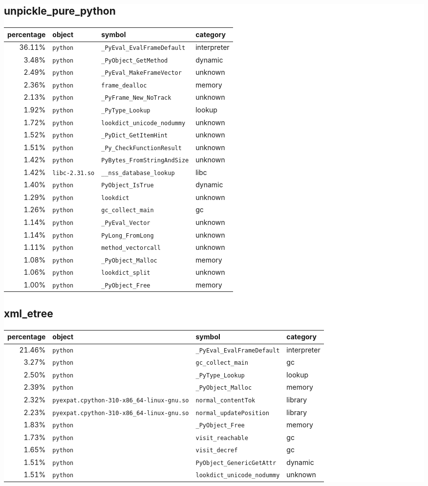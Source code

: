 ## unpickle_pure_python

| percentage | object | symbol | category |
| ---: | :--- | :--- | :--- |
| 36.11% | `python` | `_PyEval_EvalFrameDefault` | interpreter |
| 3.48% | `python` | `_PyObject_GetMethod` | dynamic |
| 2.49% | `python` | `_PyEval_MakeFrameVector` | unknown |
| 2.36% | `python` | `frame_dealloc` | memory |
| 2.13% | `python` | `_PyFrame_New_NoTrack` | unknown |
| 1.92% | `python` | `_PyType_Lookup` | lookup |
| 1.72% | `python` | `lookdict_unicode_nodummy` | unknown |
| 1.52% | `python` | `_PyDict_GetItemHint` | unknown |
| 1.51% | `python` | `_Py_CheckFunctionResult` | unknown |
| 1.42% | `python` | `PyBytes_FromStringAndSize` | unknown |
| 1.42% | `libc-2.31.so` | `__nss_database_lookup` | libc |
| 1.40% | `python` | `PyObject_IsTrue` | dynamic |
| 1.29% | `python` | `lookdict` | unknown |
| 1.26% | `python` | `gc_collect_main` | gc |
| 1.14% | `python` | `_PyEval_Vector` | unknown |
| 1.14% | `python` | `PyLong_FromLong` | unknown |
| 1.11% | `python` | `method_vectorcall` | unknown |
| 1.08% | `python` | `_PyObject_Malloc` | memory |
| 1.06% | `python` | `lookdict_split` | unknown |
| 1.00% | `python` | `_PyObject_Free` | memory |

## xml_etree

| percentage | object | symbol | category |
| ---: | :--- | :--- | :--- |
| 21.46% | `python` | `_PyEval_EvalFrameDefault` | interpreter |
| 3.27% | `python` | `gc_collect_main` | gc |
| 2.50% | `python` | `_PyType_Lookup` | lookup |
| 2.39% | `python` | `_PyObject_Malloc` | memory |
| 2.32% | `pyexpat.cpython-310-x86_64-linux-gnu.so` | `normal_contentTok` | library |
| 2.23% | `pyexpat.cpython-310-x86_64-linux-gnu.so` | `normal_updatePosition` | library |
| 1.83% | `python` | `_PyObject_Free` | memory |
| 1.73% | `python` | `visit_reachable` | gc |
| 1.65% | `python` | `visit_decref` | gc |
| 1.51% | `python` | `PyObject_GenericGetAttr` | dynamic |
| 1.51% | `python` | `lookdict_unicode_nodummy` | unknown |